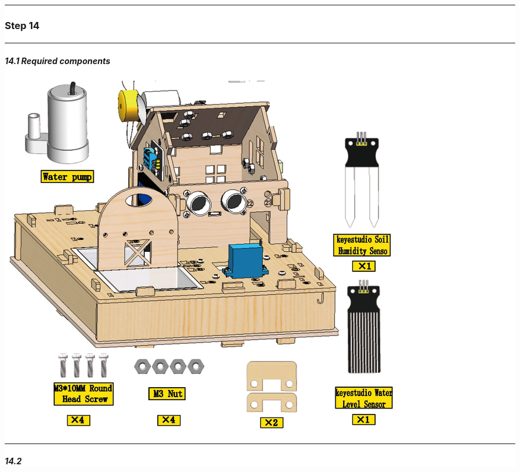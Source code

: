 ------



### Step 14

------

##### 14.1 Required components

![img](./arduino_img/image098.png)

------

##### 14.2
